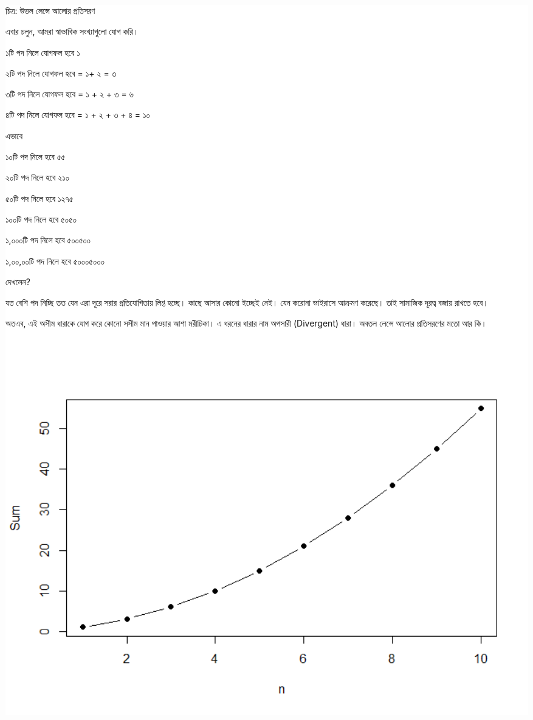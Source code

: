 চিত্র: উত্তল লেন্সে আলোর প্রতিসরণ

এবার চলুন, আমরা স্বাভাবিক সংখ্যাগুলো যোগ করি।

১টি পদ নিলে যোগফল হবে ১

২টি পদ নিলে যোগফল হবে = ১+ ২ = ৩

৩টি পদ নিলে যোগফল হবে = ১ + ২ + ৩ = ৬

৪টি পদ নিলে যোগফল হবে = ১ + ২ + ৩ + ৪ = ১০

এভাবে

১০টি পদ নিলে হবে ৫৫

২০টি পদ নিলে হবে ২১০

৫০টি পদ নিলে হবে ১২৭৫

১০০টি পদ নিলে হবে ৫০৫০

১,০০০টি পদ নিলে হবে ৫০০৫০০

১,০০,০০টি পদ নিলে হবে ৫০০০৫০০০

দেখলেন?

যত বেশি পদ নিচ্ছি তত যেন এরা দূরে সরার প্রতিযোগিতায় লিপ্ত হচ্ছে। কাছে
আসার কোনো ইচ্ছেই নেই। যেন করোনা ভাইরাসে আক্রমণ করেছে। তাই সামাজিক দূরত্ব
বজায় রাখতে হবে।

অতএব, এই অসীম ধারাকে যোগ করে কোনো সসীম মান পাওয়ার আশা মরীচিকা। এ ধরনের
ধারার নাম অপসারী (Divergent) ধারা। অবতল লেন্সে আলোর প্রতিসরণের মতো আর
কি।

<img src="assets/images/2021-01-25-nsum_files/figure-markdown_strict/unnamed-chunk-2-1.png" width="100%" />

